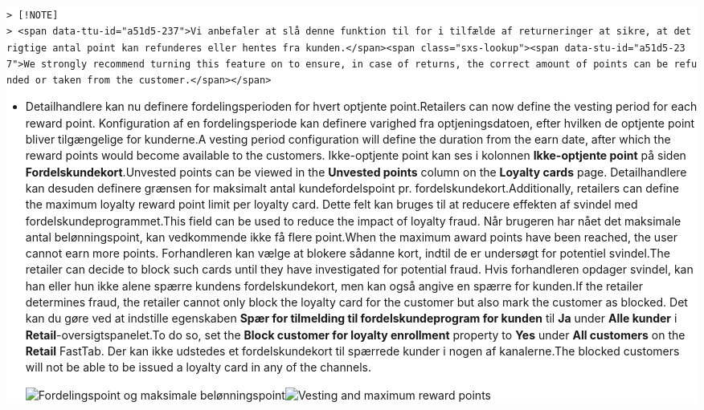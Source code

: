     > [!NOTE]
    > <span data-ttu-id="a51d5-237">Vi anbefaler at slå denne funktion til for i tilfælde af returneringer at sikre, at det rigtige antal point kan refunderes eller hentes fra kunden.</span><span class="sxs-lookup"><span data-stu-id="a51d5-237">We strongly recommend turning this feature on to ensure, in case of returns, the correct amount of points can be refunded or taken from the customer.</span></span>

- <span data-ttu-id="a51d5-238">Detailhandlere kan nu definere fordelingsperioden for hvert optjente point.</span><span class="sxs-lookup"><span data-stu-id="a51d5-238">Retailers can now define the vesting period for each reward point.</span></span> <span data-ttu-id="a51d5-239">Konfiguration af en fordelingsperiode kan definere varighed fra optjeningsdatoen, efter hvilken de optjente point bliver tilgængelige for kunderne.</span><span class="sxs-lookup"><span data-stu-id="a51d5-239">A vesting period configuration will define the duration from the earn date, after which the reward points would become available to the customers.</span></span> <span data-ttu-id="a51d5-240">Ikke-optjente point kan ses i kolonnen **Ikke-optjente point** på siden **Fordelskundekort**.</span><span class="sxs-lookup"><span data-stu-id="a51d5-240">Unvested points can be viewed in the **Unvested points** column on the **Loyalty cards** page.</span></span> <span data-ttu-id="a51d5-241">Detailhandlere kan desuden definere grænsen for maksimalt antal kundefordelspoint pr. fordelskundekort.</span><span class="sxs-lookup"><span data-stu-id="a51d5-241">Additionally, retailers can define the maximum loyalty reward point limit per loyalty card.</span></span> <span data-ttu-id="a51d5-242">Dette felt kan bruges til at reducere effekten af svindel med fordelskundeprogrammet.</span><span class="sxs-lookup"><span data-stu-id="a51d5-242">This field can be used to reduce the impact of loyalty fraud.</span></span> <span data-ttu-id="a51d5-243">Når brugeren har nået det maksimale antal belønningspoint, kan vedkommende ikke få flere point.</span><span class="sxs-lookup"><span data-stu-id="a51d5-243">When the maximum award points have been reached, the user cannot earn more points.</span></span> <span data-ttu-id="a51d5-244">Forhandleren kan vælge at blokere sådanne kort, indtil de er undersøgt for potentiel svindel.</span><span class="sxs-lookup"><span data-stu-id="a51d5-244">The retailer can decide to block such cards until they have investigated for potential fraud.</span></span> <span data-ttu-id="a51d5-245">Hvis forhandleren opdager svindel, kan han eller hun ikke alene spærre kundens fordelskundekort, men kan også angive en spærre for kunden.</span><span class="sxs-lookup"><span data-stu-id="a51d5-245">If the retailer determines fraud, the retailer cannot only block the loyalty card for the customer but also mark the customer as blocked.</span></span> <span data-ttu-id="a51d5-246">Det kan du gøre ved at indstille egenskaben **Spær for tilmelding til fordelskundeprogram for kunden** til **Ja** under **Alle kunder** i **Retail**-oversigtspanelet.</span><span class="sxs-lookup"><span data-stu-id="a51d5-246">To do so, set the **Block customer for loyalty enrollment** property to **Yes** under **All customers** on the **Retail** FastTab.</span></span> <span data-ttu-id="a51d5-247">Der kan ikke udstedes et fordelskundekort til spærrede kunder i nogen af kanalerne.</span><span class="sxs-lookup"><span data-stu-id="a51d5-247">The blocked customers will not be able to be issued a loyalty card in any of the channels.</span></span>

    <span data-ttu-id="a51d5-248">![Fordelingspoint og maksimale belønningspoint](./media/Vesting%20and%20maximum%20reward%20points.png "Definere fordelingspoint og maksimale belønningspoint")</span><span class="sxs-lookup"><span data-stu-id="a51d5-248">![Vesting and maximum reward points](./media/Vesting%20and%20maximum%20reward%20points.png "Define vesting and maximum reward points")</span></span>
